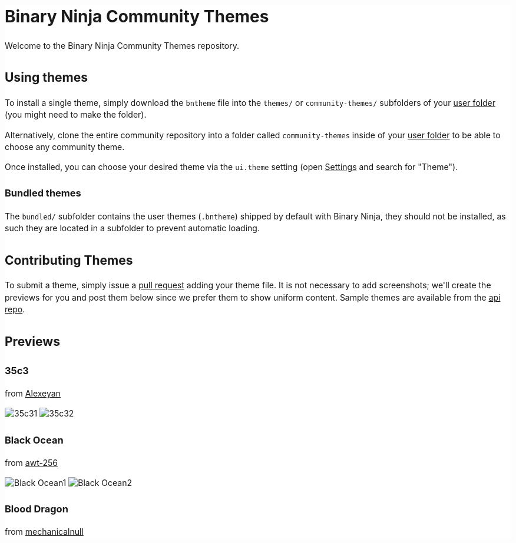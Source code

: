 # Binary Ninja Community Themes

Welcome to the Binary Ninja Community Themes repository. 

## Using themes

To install a single theme, simply download the `bntheme` file into the `themes/` or `community-themes/` subfolders of your [user folder](https://docs.binary.ninja/guide/index.html#user-folder) (you might need to make the folder).

Alternatively, clone the entire community repository into a folder called `community-themes` inside of your [user folder](https://docs.binary.ninja/guide/index.html#user-folder) to be able to choose any community theme.

Once installed, you can choose your desired theme via the `ui.theme` setting (open [Settings](https://docs.binary.ninja/getting-started.html#settings) and search for "Theme").

### Bundled themes

The `bundled/` subfolder contains the user themes (`.bntheme`) shipped by default with Binary Ninja, they should not be installed, as such they are located in a subfolder to prevent automatic loading.

## Contributing Themes

To submit a theme, simply issue a [pull request](https://github.com/Vector35/community-themes/pulls) adding your theme file. It is not necessary to add screenshots; we'll create the previews for you and post them below since we prefer them to show uniform content. Sample themes are available from the [api repo](https://github.com/Vector35/binaryninja-api/tree/dev/themes).

## Previews

### 35c3
from [Alexeyan](https://github.com/Alexeyan)

![35c31](previews/35c31.png)
![35c32](previews/35c32.png)


### Black Ocean
from [awt-256](https://github.com/awt-256)

![Black Ocean1](previews/blackocean1.png)
![Black Ocean2](previews/blackocean2.png)


### Blood Dragon
from [mechanicalnull](https://github.com/mechanicalnull)
